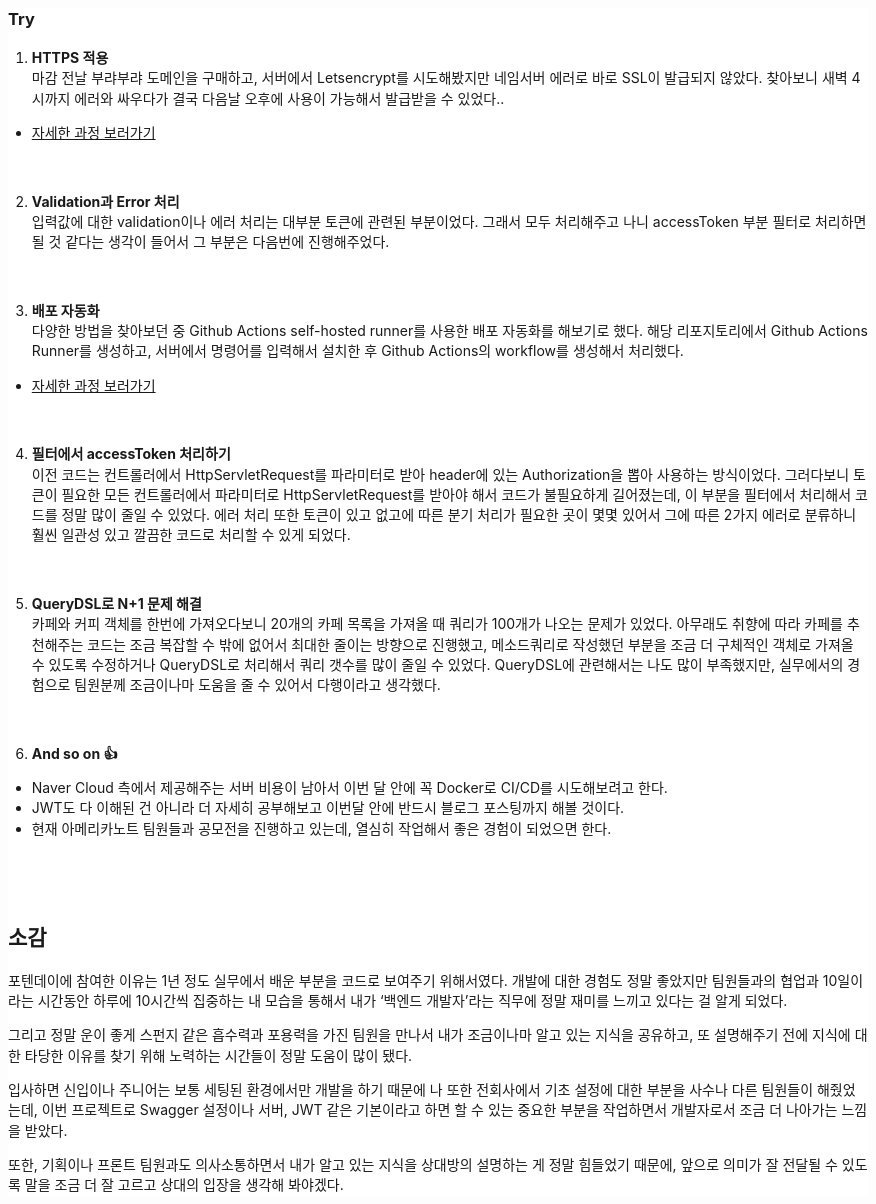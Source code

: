 
### Try
1. **HTTPS 적용**  
마감 전날 부랴부랴 도메인을 구매하고, 서버에서 Letsencrypt를 시도해봤지만 네임서버 에러로 바로 SSL이 발급되지 않았다. 찾아보니 새벽 4시까지 에러와 싸우다가 결국 다음날 오후에 사용이 가능해서 발급받을 수 있었다..
- [자세한 과정 보러가기](https://dajeongdev.github.io/wiki/2024/04/29/americanote-server6-apply-https-to-the-domain.html)
<br/>

2. **Validation과 Error 처리**    
입력값에 대한 validation이나 에러 처리는 대부분 토큰에 관련된 부분이었다. 그래서 모두 처리해주고 나니 accessToken 부분 필터로 처리하면 될 것 같다는 생각이 들어서 그 부분은 다음번에 진행해주었다.
<br/>
    
3. **배포 자동화**    
다양한 방법을 찾아보던 중 Github Actions self-hosted runner를 사용한 배포 자동화를 해보기로 했다.  해당 리포지토리에서 Github Actions Runner를 생성하고, 서버에서 명령어를 입력해서 설치한 후 Github Actions의 workflow를 생성해서 처리했다. 
- [자세한 과정 보러가기](https://dajeongdev.github.io/wiki/2024/04/29/americanote-server4-automatical-deploy.html)
 <br/>
    
4. **필터에서 accessToken 처리하기**  
이전 코드는 컨트롤러에서 HttpServletRequest를 파라미터로 받아 header에 있는 Authorization을 뽑아 사용하는 방식이었다. 그러다보니 토큰이 필요한 모든 컨트롤러에서 파라미터로 HttpServletRequest를 받아야 해서 코드가 불필요하게 길어졌는데, 이 부분을 필터에서 처리해서 코드를 정말 많이 줄일 수 있었다.
에러 처리 또한 토큰이 있고 없고에 따른 분기 처리가 필요한 곳이 몇몇 있어서 그에 따른 2가지 에러로 분류하니 훨씬 일관성 있고 깔끔한 코드로 처리할 수 있게 되었다.
<br/>
    
5. **QueryDSL로 N+1 문제 해결**  
카페와 커피 객체를 한번에 가져오다보니 20개의 카페 목록을 가져올 때 쿼리가 100개가 나오는 문제가 있었다. 
아무래도 취향에 따라 카페를 추천해주는 코드는 조금 복잡할 수 밖에 없어서 최대한 줄이는 방향으로 진행했고, 메소드쿼리로 작성했던 부분을 조금 더 구체적인 객체로 가져올 수 있도록 수정하거나 QueryDSL로 처리해서 쿼리 갯수를 많이 줄일 수 있었다. 
QueryDSL에 관련해서는 나도 많이 부족했지만, 실무에서의 경험으로 팀원분께 조금이나마 도움을 줄 수 있어서 다행이라고 생각했다.
<br/>
    
6. **And so on 👍**  
- Naver Cloud 측에서 제공해주는 서버 비용이 남아서 이번 달 안에 꼭 Docker로 CI/CD를 시도해보려고 한다.
- JWT도 다 이해된 건 아니라 더 자세히 공부해보고 이번달 안에 반드시 블로그 포스팅까지 해볼 것이다.
- 현재 아메리카노트 팀원들과 공모전을 진행하고 있는데, 열심히 작업해서 좋은 경험이 되었으면 한다.
<br/>
<br/>


## 소감
포텐데이에 참여한 이유는 1년 정도 실무에서 배운 부분을 코드로 보여주기 위해서였다. 개발에 대한 경험도 정말 좋았지만 팀원들과의 협업과 10일이라는 시간동안 하루에 10시간씩 집중하는 내 모습을 통해서 내가 ‘백엔드 개발자’라는 직무에 정말 재미를 느끼고 있다는 걸 알게 되었다.

그리고 정말 운이 좋게 스펀지 같은 흡수력과 포용력을 가진 팀원을 만나서 내가 조금이나마 알고 있는 지식을 공유하고, 또 설명해주기 전에 지식에 대한 타당한 이유를 찾기 위해 노력하는 시간들이 정말 도움이 많이 됐다.

입사하면 신입이나 주니어는 보통 세팅된 환경에서만 개발을 하기 때문에 나 또한 전회사에서 기초 설정에 대한 부분을 사수나 다른 팀원들이 해줬었는데, 이번 프로젝트로 Swagger 설정이나 서버, JWT 같은 기본이라고 하면 할 수 있는 중요한 부분을 작업하면서 개발자로서 조금 더 나아가는 느낌을 받았다.

또한, 기획이나 프론트 팀원과도 의사소통하면서 내가 알고 있는 지식을 상대방의 설명하는 게 정말 힘들었기 때문에, 앞으로 의미가 잘 전달될 수 있도록 말을 조금 더 잘 고르고 상대의 입장을 생각해 봐야겠다.